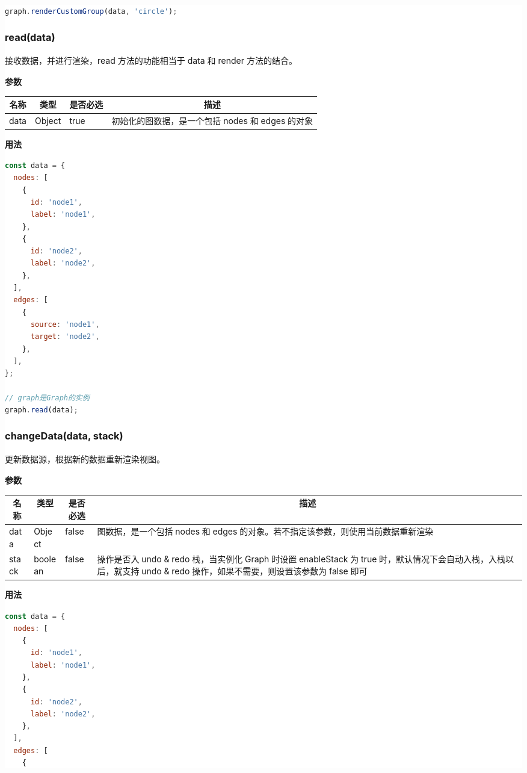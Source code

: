 ```javascript
graph.renderCustomGroup(data, 'circle');
```

### read(data)

接收数据，并进行渲染，read 方法的功能相当于 data 和 render 方法的结合。

**参数**

| 名称 | 类型   | 是否必选 | 描述                                             |
| ---- | ------ | -------- | ------------------------------------------------ |
| data | Object | true     | 初始化的图数据，是一个包括 nodes 和 edges 的对象 |

**用法**

```javascript
const data = {
  nodes: [
    {
      id: 'node1',
      label: 'node1',
    },
    {
      id: 'node2',
      label: 'node2',
    },
  ],
  edges: [
    {
      source: 'node1',
      target: 'node2',
    },
  ],
};

// graph是Graph的实例
graph.read(data);
```

### changeData(data, stack)

更新数据源，根据新的数据重新渲染视图。

**参数**

| 名称 | 类型 | 是否必选 | 描述 |
| --- | --- | --- | --- |
| data | Object | false | 图数据，是一个包括 nodes 和 edges 的对象。若不指定该参数，则使用当前数据重新渲染 |
| stack | boolean | false | 操作是否入 undo & redo 栈，当实例化 Graph 时设置 enableStack 为 true 时，默认情况下会自动入栈，入栈以后，就支持 undo & redo 操作，如果不需要，则设置该参数为 false 即可 |

**用法**

```javascript
const data = {
  nodes: [
    {
      id: 'node1',
      label: 'node1',
    },
    {
      id: 'node2',
      label: 'node2',
    },
  ],
  edges: [
    {
```